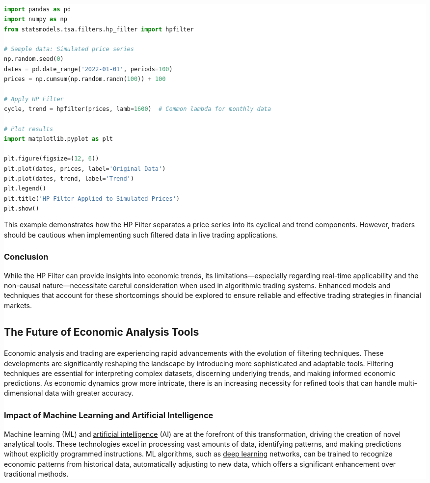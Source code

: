 ```python
import pandas as pd
import numpy as np
from statsmodels.tsa.filters.hp_filter import hpfilter

# Sample data: Simulated price series
np.random.seed(0)
dates = pd.date_range('2022-01-01', periods=100)
prices = np.cumsum(np.random.randn(100)) + 100

# Apply HP Filter
cycle, trend = hpfilter(prices, lamb=1600)  # Common lambda for monthly data

# Plot results
import matplotlib.pyplot as plt

plt.figure(figsize=(12, 6))
plt.plot(dates, prices, label='Original Data')
plt.plot(dates, trend, label='Trend')
plt.legend()
plt.title('HP Filter Applied to Simulated Prices')
plt.show()
```

This example demonstrates how the HP Filter separates a price series into its cyclical and trend components. However, traders should be cautious when implementing such filtered data in live trading applications.

### Conclusion

While the HP Filter can provide insights into economic trends, its limitations—especially regarding real-time applicability and the non-causal nature—necessitate careful consideration when used in algorithmic trading systems. Enhanced models and techniques that account for these shortcomings should be explored to ensure reliable and effective trading strategies in financial markets.

## The Future of Economic Analysis Tools

Economic analysis and trading are experiencing rapid advancements with the evolution of filtering techniques. These developments are significantly reshaping the landscape by introducing more sophisticated and adaptable tools. Filtering techniques are essential for interpreting complex datasets, discerning underlying trends, and making informed economic predictions. As economic dynamics grow more intricate, there is an increasing necessity for refined tools that can handle multi-dimensional data with greater accuracy.

### Impact of Machine Learning and Artificial Intelligence

Machine learning (ML) and [artificial intelligence](/wiki/ai-artificial-intelligence) (AI) are at the forefront of this transformation, driving the creation of novel analytical tools. These technologies excel in processing vast amounts of data, identifying patterns, and making predictions without explicitly programmed instructions. ML algorithms, such as [deep learning](/wiki/deep-learning) networks, can be trained to recognize economic patterns from historical data, automatically adjusting to new data, which offers a significant enhancement over traditional methods.
